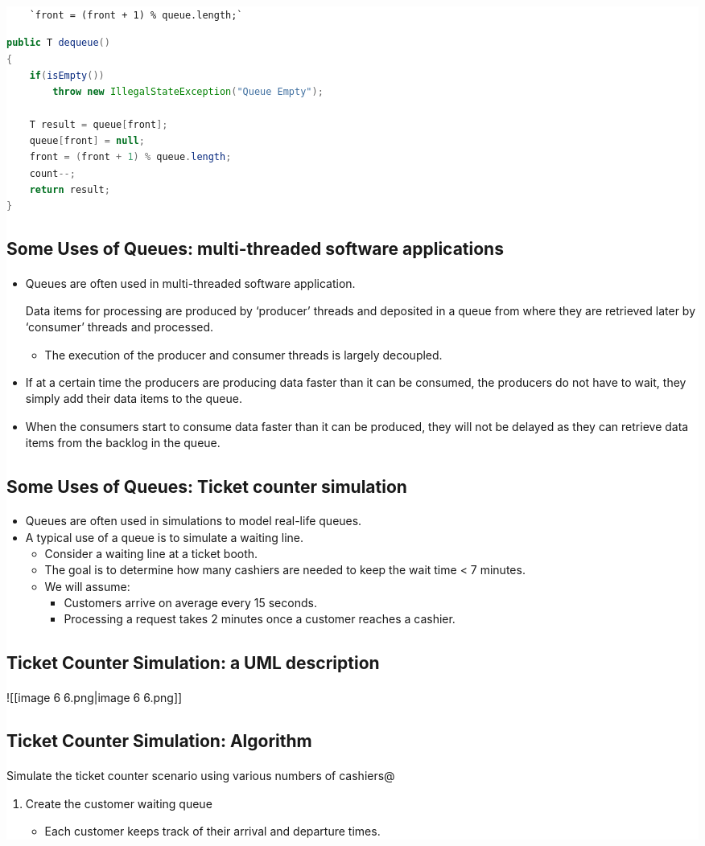         `front = (front + 1) % queue.length;`
        

```Java
public T dequeue() 
{
	if(isEmpty())
		throw new IllegalStateException("Queue Empty");
		
	T result = queue[front];
	queue[front] = null;
	front = (front + 1) % queue.length;
	count--;
	return result;
}
```

## Some Uses of Queues: multi-threaded software applications

- Queues are often used in multi-threaded software application.
    
    Data items for processing are produced by ‘producer’ threads and deposited in a queue from where they are retrieved later by ‘consumer’ threads and processed.
    
    - The execution of the producer and consumer threads is largely decoupled.
- If at a certain time the producers are producing data faster than it can be consumed, the producers do not have to wait, they simply add their data items to the queue.
- When the consumers start to consume data faster than it can be produced, they will not be delayed as they can retrieve data items from the backlog in the queue.

## Some Uses of Queues: Ticket counter simulation

- Queues are often used in simulations to model real-life queues.
- A typical use of a queue is to simulate a waiting line.
    - Consider a waiting line at a ticket booth.
    - The goal is to determine how many cashiers are needed to keep the wait time < 7 minutes.
    - We will assume:
        - Customers arrive on average every 15 seconds.
        - Processing a request takes 2 minutes once a customer reaches a cashier.

## Ticket Counter Simulation: a UML description

![[image 6 6.png|image 6 6.png]]

## Ticket Counter Simulation: Algorithm

Simulate the ticket counter scenario using various numbers of cashiers@

1. Create the customer waiting queue
    
    - Each customer keeps track of their arrival and departure times.
    